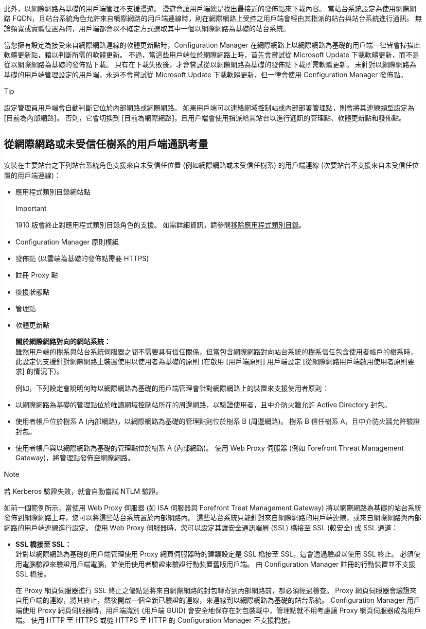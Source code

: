   此外，以網際網路為基礎的用戶端管理不支援漫遊。 漫遊會讓用戶端總是找出最接近的發佈點來下載內容。 當站台系統設定為使用網際網路 FQDN，且站台系統角色允許來自網際網路的用戶端連線時，則在網際網路上受控之用戶端會經由其指派的站台與站台系統進行通訊。 無論頻寬或實體位置為何，用戶端都會以不確定方式選取其中一個以網際網路為基礎的站台系統。  

  當您擁有設定為接受來自網際網路連線的軟體更新點時，Configuration Manager 在網際網路上以網際網路為基礎的用戶端一律皆會掃描此軟體更新點，藉以判斷所需的軟體更新。 不過，當這些用戶端位於網際網路上時，首先會嘗試從 Microsoft Update 下載軟體更新，而不是從以網際網路為基礎的發佈點下載。 只有在下載失敗後，才會嘗試從以網際網路為基礎的發佈點下載所需軟體更新。 未針對以網際網路為基礎的用戶端管理設定的用戶端，永遠不會嘗試從 Microsoft Update 下載軟體更新，但一律會使用 Configuration Manager 發佈點。  
 
> [!Tip]  
> 設定管理員用戶端會自動判斷它位於內部網路或網際網路。 如果用戶端可以連絡網域控制站或內部部署管理點，則會將其連線類型設定為 [目前為內部網路]。 否則，它會切換到 [目前為網際網路]，且用戶端會使用指派給其站台以進行通訊的管理點、軟體更新點和發佈點。

##  <a name="considerations-for-client-communications-from-the-internet-or-untrusted-forest"></a>從網際網路或未受信任樹系的用戶端通訊考量  
 安裝在主要站台之下列站台系統角色支援來自未受信任位置 (例如網際網路或未受信任樹系) 的用戶端連線 (次要站台不支援來自未受信任位置的用戶端連線)：  

- 應用程式類別目錄網站點  

    > [!Important]  
    > 1910 版會終止對應用程式類別目錄角色的支援。 如需詳細資訊，請參閱[移除應用程式類別目錄](../../../apps/plan-design/plan-for-and-configure-application-management.md#bkmk_remove-appcat)。  

- Configuration Manager 原則模組  

- 發佈點 (以雲端為基礎的發佈點需要 HTTPS)  

- 註冊 Proxy 點  

- 後援狀態點  

- 管理點  

- 軟體更新點  

  **關於網際網路對向的網站系統：**    
  雖然用戶端的樹系與站台系統伺服器之間不需要具有信任關係，但當包含網際網路對向站台系統的樹系信任包含使用者帳戶的樹系時，此設定仍支援針對網際網路上裝置使用以使用者為基礎的原則 (在啟用 [用戶端原則]  用戶端設定 [從網際網路用戶端啟用使用者原則要求]  的情況下)。  

  例如，下列設定會說明何時以網際網路為基礎的用戶端管理會針對網際網路上的裝置來支援使用者原則：  

- 以網際網路為基礎的管理點位於唯讀網域控制站所在的周邊網路，以驗證使用者，且中介防火牆允許 Active Directory 封包。  

- 使用者帳戶位於樹系 A (內部網路)，以網際網路為基礎的管理點則位於樹系 B (周邊網路)。 樹系 B 信任樹系 A，且中介防火牆允許驗證封包。  

- 使用者帳戶與以網際網路為基礎的管理點位於樹系 A (內部網路)。 使用 Web Proxy 伺服器 (例如 Forefront Threat Management Gateway)，將管理點發佈至網際網路。  

> [!NOTE]  
>  若 Kerberos 驗證失敗，就會自動嘗試 NTLM 驗證。  

 如前一個範例所示，當使用 Web Proxy 伺服器 (如 ISA 伺服器與 Forefront Treat Management Gateway) 將以網際網路為基礎的站台系統發佈到網際網路上時，您可以將這些站台系統置於內部網路內。 這些站台系統只能針對來自網際網路的用戶端連線，或來自網際網路與內部網路的用戶端連線進行設定。 使用 Web Proxy 伺服器時，您可以設定其讓安全通訊端層 (SSL) 橋接至 SSL (較安全) 或 SSL 通道：  

-   **SSL 橋接至 SSL：**    
    針對以網際網路為基礎的用戶端管理使用 Proxy 網頁伺服器時的建議設定是 SSL 橋接至 SSL，這會透過驗證以使用 SSL 終止。 必須使用電腦驗證來驗證用戶端電腦，並使用使用者驗證來驗證行動裝置舊版用戶端。 由 Configuration Manager 註冊的行動裝置並不支援 SSL 橋接。  

     在 Proxy 網頁伺服器進行 SSL 終止之優點是將來自網際網路的封包轉寄到內部網路前，都必須經過檢查。 Proxy 網頁伺服器會驗證來自用戶端的連線，將其終止，然後開啟一個全新已驗證的連線，來連線到以網際網路為基礎的站台系統。 Configuration Manager 用戶端使用 Proxy 網頁伺服器時，用戶端識別 (用戶端 GUID) 會安全地保存在封包裝載中，管理點就不用考慮讓 Proxy 網頁伺服器成為用戶端。 使用 HTTP 至 HTTPS 或從 HTTPS 至 HTTP 的 Configuration Manager 不支援橋接。  
     